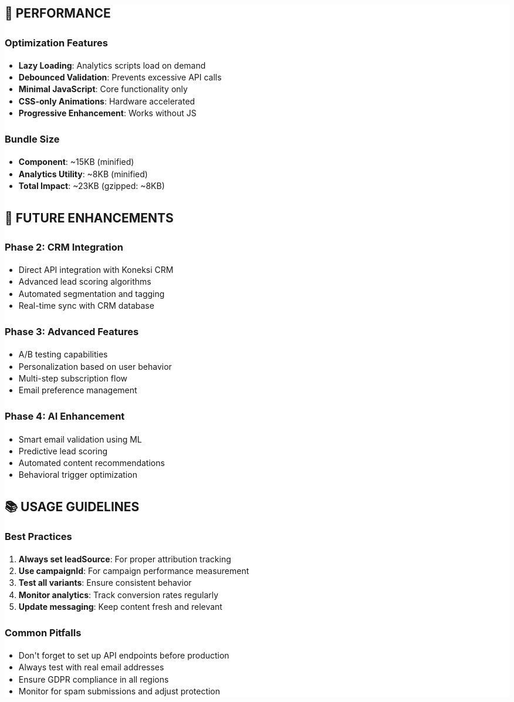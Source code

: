 ```javascript
```

## 🚀 **PERFORMANCE**

### **Optimization Features**
- **Lazy Loading**: Analytics scripts load on demand
- **Debounced Validation**: Prevents excessive API calls
- **Minimal JavaScript**: Core functionality only
- **CSS-only Animations**: Hardware accelerated
- **Progressive Enhancement**: Works without JS

### **Bundle Size**
- **Component**: ~15KB (minified)
- **Analytics Utility**: ~8KB (minified)
- **Total Impact**: ~23KB (gzipped: ~8KB)

## 🔄 **FUTURE ENHANCEMENTS**

### **Phase 2: CRM Integration**
- Direct API integration with Koneksi CRM
- Advanced lead scoring algorithms
- Automated segmentation and tagging
- Real-time sync with CRM database

### **Phase 3: Advanced Features**
- A/B testing capabilities
- Personalization based on user behavior
- Multi-step subscription flow
- Email preference management

### **Phase 4: AI Enhancement**
- Smart email validation using ML
- Predictive lead scoring
- Automated content recommendations
- Behavioral trigger optimization

## 📚 **USAGE GUIDELINES**

### **Best Practices**
1. **Always set leadSource**: For proper attribution tracking
2. **Use campaignId**: For campaign performance measurement
3. **Test all variants**: Ensure consistent behavior
4. **Monitor analytics**: Track conversion rates regularly
5. **Update messaging**: Keep content fresh and relevant

### **Common Pitfalls**
- Don't forget to set up API endpoints before production
- Always test with real email addresses
- Ensure GDPR compliance in all regions
- Monitor for spam submissions and adjust protection
